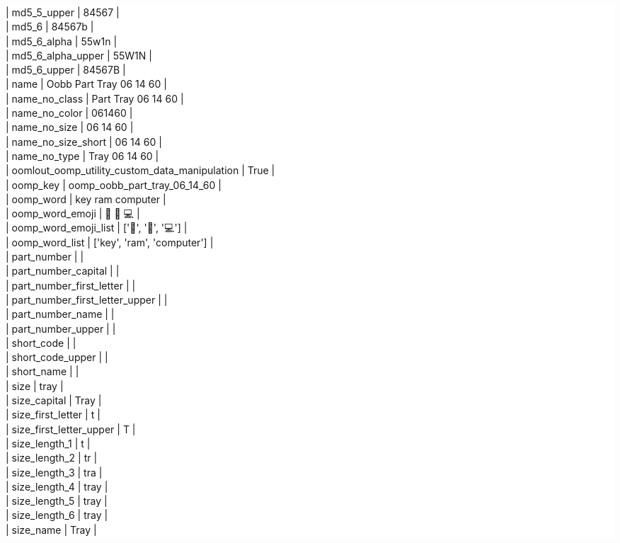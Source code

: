 | md5_5_upper | 84567 |  
| md5_6 | 84567b |  
| md5_6_alpha | 55w1n |  
| md5_6_alpha_upper | 55W1N |  
| md5_6_upper | 84567B |  
| name | Oobb Part Tray 06 14 60 |  
| name_no_class | Part Tray 06 14 60 |  
| name_no_color | 061460 |  
| name_no_size | 06 14 60 |  
| name_no_size_short | 06 14 60 |  
| name_no_type | Tray 06 14 60 |  
| oomlout_oomp_utility_custom_data_manipulation | True |  
| oomp_key | oomp_oobb_part_tray_06_14_60 |  
| oomp_word | key ram computer |  
| oomp_word_emoji | :key: :ram: :computer: |  
| oomp_word_emoji_list | [':key:', ':ram:', ':computer:'] |  
| oomp_word_list | ['key', 'ram', 'computer'] |  
| part_number |  |  
| part_number_capital |  |  
| part_number_first_letter |  |  
| part_number_first_letter_upper |  |  
| part_number_name |  |  
| part_number_upper |  |  
| short_code |  |  
| short_code_upper |  |  
| short_name |  |  
| size | tray |  
| size_capital | Tray |  
| size_first_letter | t |  
| size_first_letter_upper | T |  
| size_length_1 | t |  
| size_length_2 | tr |  
| size_length_3 | tra |  
| size_length_4 | tray |  
| size_length_5 | tray |  
| size_length_6 | tray |  
| size_name | Tray |  
